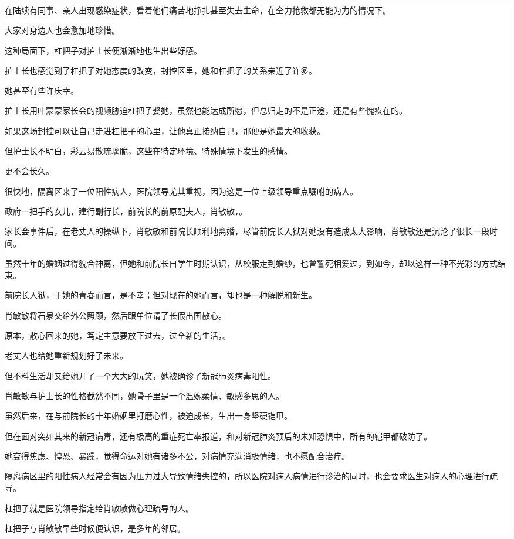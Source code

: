 在陆续有同事、亲人出现感染症状，看着他们痛苦地挣扎甚至失去生命，在全力抢救都无能为力的情况下。


大家对身边人也会愈加地珍惜。


这种局面下，杠把子对护士长便渐渐地也生出些好感。


护士长也感觉到了杠把子对她态度的改变，封控区里，她和杠把子的关系亲近了许多。


她甚至有些许庆幸。


护士长用叶蒙蒙家长会的视频胁迫杠把子娶她，虽然也能达成所愿，但总归走的不是正途，还是有些愧疚在的。


如果这场封控可以让自己走进杠把子的心里，让他真正接纳自己，那便是她最大的收获。


但护士长不明白，彩云易散琉璃脆，这些在特定环境、特殊情境下发生的感情。


更不会长久。


很快地，隔离区来了一位阳性病人，医院领导尤其重视，因为这是一位上级领导重点嘱咐的病人。


政府一把手的女儿，建行副行长，前院长的前原配夫人，肖敏敏，。


家长会事件后，在老丈人的操纵下，肖敏敏和前院长顺利地离婚，尽管前院长入狱对她没有造成太大影响，肖敏敏还是沉沦了很长一段时间。


虽然十年的婚姻过得貌合神离，但她和前院长自学生时期认识，从校服走到婚纱，也曾誓死相爱过，到如今，却以这样一种不光彩的方式结束。


前院长入狱，于她的青春而言，是不幸；但对现在的她而言，却也是一种解脱和新生。


肖敏敏将石泉交给外公照顾，然后跟单位请了长假出国散心。


原本，散心回来的她，笃定主意要放下过去，过全新的生活，。


老丈人也给她重新规划好了未来。


但不料生活却又给她开了一个大大的玩笑，她被确诊了新冠肺炎病毒阳性。


肖敏敏与护士长的性格截然不同，她骨子里是一个温婉柔情、敏感多思的人。


虽然后来，在与前院长的十年婚姻里打磨心性，被迫成长，生出一身坚硬铠甲。


但在面对突如其来的新冠病毒，还有极高的重症死亡率报道，和对新冠肺炎预后的未知恐惧中，所有的铠甲都破防了。


她变得焦虑、惶恐、暴躁，觉得命运对她有诸多不公，对病情充满消极情绪，也不愿配合治疗。


隔离病区里的阳性病人经常会有因为压力过大导致情绪失控的，所以医院对病人病情进行诊治的同时，也会要求医生对病人的心理进行疏导。


杠把子就是医院领导指定给肖敏敏做心理疏导的人。


杠把子与肖敏敏早些时候便认识，是多年的邻居。
